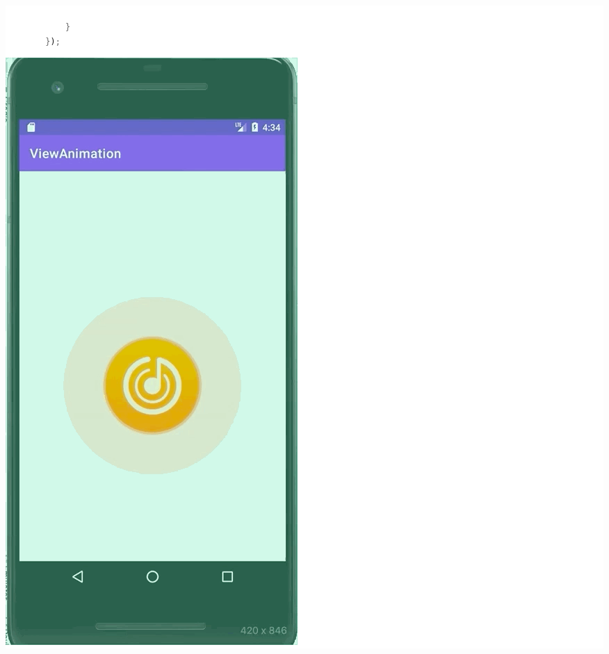 ```java

            }
        });

```

![017](https://github.com/winfredzen/Android-Basic/blob/master/Animation/images/017.gif)

